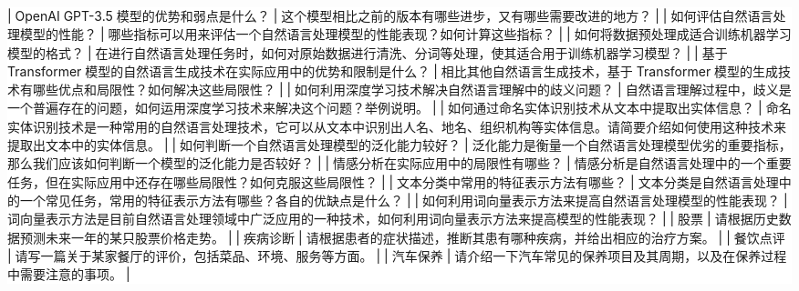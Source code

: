 | OpenAI GPT-3.5 模型的优势和弱点是什么？ | 这个模型相比之前的版本有哪些进步，又有哪些需要改进的地方？ |
| 如何评估自然语言处理模型的性能？ | 哪些指标可以用来评估一个自然语言处理模型的性能表现？如何计算这些指标？ |
| 如何将数据预处理成适合训练机器学习模型的格式？ | 在进行自然语言处理任务时，如何对原始数据进行清洗、分词等处理，使其适合用于训练机器学习模型？ |
| 基于 Transformer 模型的自然语言生成技术在实际应用中的优势和限制是什么？ | 相比其他自然语言生成技术，基于 Transformer 模型的生成技术有哪些优点和局限性？如何解决这些局限性？ |
| 如何利用深度学习技术解决自然语言理解中的歧义问题？ | 自然语言理解过程中，歧义是一个普遍存在的问题，如何运用深度学习技术来解决这个问题？举例说明。 |
| 如何通过命名实体识别技术从文本中提取出实体信息？ | 命名实体识别技术是一种常用的自然语言处理技术，它可以从文本中识别出人名、地名、组织机构等实体信息。请简要介绍如何使用这种技术来提取出文本中的实体信息。 |
| 如何判断一个自然语言处理模型的泛化能力较好？ | 泛化能力是衡量一个自然语言处理模型优劣的重要指标，那么我们应该如何判断一个模型的泛化能力是否较好？ |
| 情感分析在实际应用中的局限性有哪些？ | 情感分析是自然语言处理中的一个重要任务，但在实际应用中还存在哪些局限性？如何克服这些局限性？ |
| 文本分类中常用的特征表示方法有哪些？ | 文本分类是自然语言处理中的一个常见任务，常用的特征表示方法有哪些？各自的优缺点是什么？ |
| 如何利用词向量表示方法来提高自然语言处理模型的性能表现？ | 词向量表示方法是目前自然语言处理领域中广泛应用的一种技术，如何利用词向量表示方法来提高模型的性能表现？ |
| 股票                                  | 请根据历史数据预测未来一年的某只股票价格走势。                                                                                                                                                                                                                                                                                                                                                                                                                                                                                                                                                                                                                                                                                                                                                                                                                                                                                                                                                                                                                                                                                          |
| 疾病诊断                              | 请根据患者的症状描述，推断其患有哪种疾病，并给出相应的治疗方案。                                                                                                                                                                                                                                                                                                                                                                                                                                                                                                                                                                                                                                                                                                                                                                                                                                                                                                                                                                                                                                                                          |
| 餐饮点评                              | 请写一篇关于某家餐厅的评价，包括菜品、环境、服务等方面。                                                                                                                                                                                                                                                                                                                                                                                                                                                                                                                                                                                                                                                                                                                                                                                                                                                                                                                                                                                                                                                                                                                                           |
| 汽车保养                              | 请介绍一下汽车常见的保养项目及其周期，以及在保养过程中需要注意的事项。                                                                                                                                                                                                                                                                                                                                                                                                                                                                                                                                                                                                                                                                                                                                                                                                                                                                                                                                                                                                                                                              |